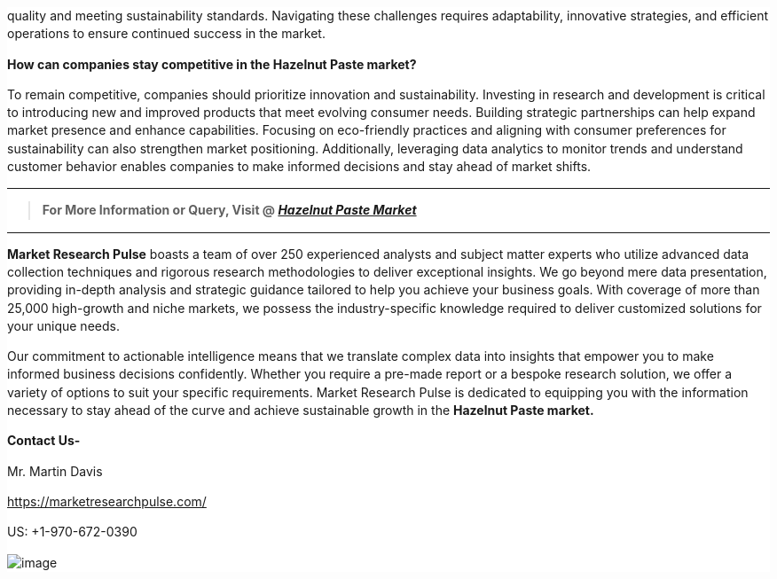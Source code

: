 quality and meeting sustainability standards. Navigating these challenges requires adaptability, innovative strategies, and efficient operations to ensure continued success in the market.</p><p><strong>How can companies stay competitive in the Hazelnut Paste market?</strong></p><p>To remain competitive, companies should prioritize innovation and sustainability. Investing in research and development is critical to introducing new and improved products that meet evolving consumer needs. Building strategic partnerships can help expand market presence and enhance capabilities. Focusing on eco-friendly practices and aligning with consumer preferences for sustainability can also strengthen market positioning. Additionally, leveraging data analytics to monitor trends and understand customer behavior enables companies to make informed decisions and stay ahead of market shifts.</p><hr /><blockquote><p><strong>For More Information or Query, Visit @&nbsp;<em><a href="https://marketresearchpulse.com/report/36960/hazelnut-paste-market?utm_source=Linkedin&utm_medium=019">Hazelnut Paste Market</a></em></strong></p></blockquote><hr /><p><strong>Market Research Pulse</strong> boasts a team of over 250 experienced analysts and subject matter experts who utilize advanced data collection techniques and rigorous research methodologies to deliver exceptional insights. We go beyond mere data presentation, providing in-depth analysis and strategic guidance tailored to help you achieve your business goals. With coverage of more than 25,000 high-growth and niche markets, we possess the industry-specific knowledge required to deliver customized solutions for your unique needs.</p><p>Our commitment to actionable intelligence means that we translate complex data into insights that empower you to make informed business decisions confidently. Whether you require a pre-made report or a bespoke research solution, we offer a variety of options to suit your specific requirements. Market Research Pulse is dedicated to equipping you with the information necessary to stay ahead of the curve and achieve sustainable growth in the <strong>Hazelnut Paste market.</strong></p><p><strong>Contact Us-</strong></p><p>Mr. Martin Davis</p><p>https://marketresearchpulse.com/</p><p>US: +1-970-672-0390</p>
![image](https://github.com/user-attachments/assets/6730e2e3-66c9-45fb-a183-60fa440b036d)
